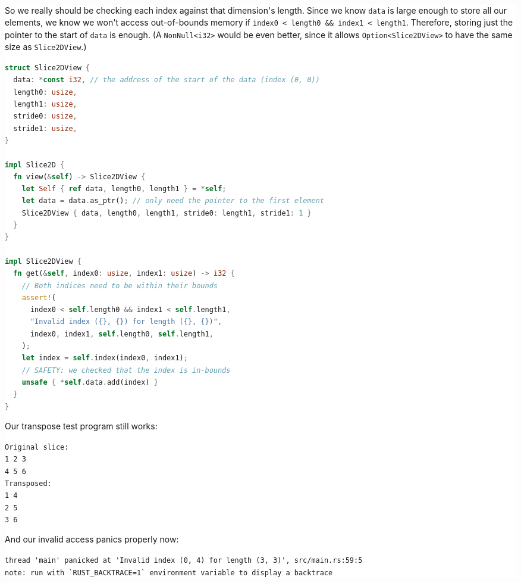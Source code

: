 So we really should be checking each index against that dimension's length.
Since we know `data` is large enough to store all our elements, we know we won't access out-of-bounds memory if `index0 < length0 && index1 < length1`.
Therefore, storing just the pointer to the start of `data` is enough.
(A `NonNull<i32>` would be even better, since it allows `Option<Slice2DView>` to have the same size as `Slice2DView`.)
```rust
struct Slice2DView {
  data: *const i32, // the address of the start of the data (index (0, 0))
  length0: usize,
  length1: usize,
  stride0: usize,
  stride1: usize,
}

impl Slice2D {
  fn view(&self) -> Slice2DView {
    let Self { ref data, length0, length1 } = *self;
    let data = data.as_ptr(); // only need the pointer to the first element
    Slice2DView { data, length0, length1, stride0: length1, stride1: 1 }
  }
}

impl Slice2DView {
  fn get(&self, index0: usize, index1: usize) -> i32 {
    // Both indices need to be within their bounds
    assert!(
      index0 < self.length0 && index1 < self.length1,
      "Invalid index ({}, {}) for length ({}, {})",
      index0, index1, self.length0, self.length1,
    );
    let index = self.index(index0, index1);
    // SAFETY: we checked that the index is in-bounds
    unsafe { *self.data.add(index) }
  }
}
```

Our transpose test program still works:
```
Original slice:
1 2 3
4 5 6
Transposed:
1 4
2 5
3 6
```
And our invalid access panics properly now:
```
thread 'main' panicked at 'Invalid index (0, 4) for length (3, 3)', src/main.rs:59:5
note: run with `RUST_BACKTRACE=1` environment variable to display a backtrace
```

